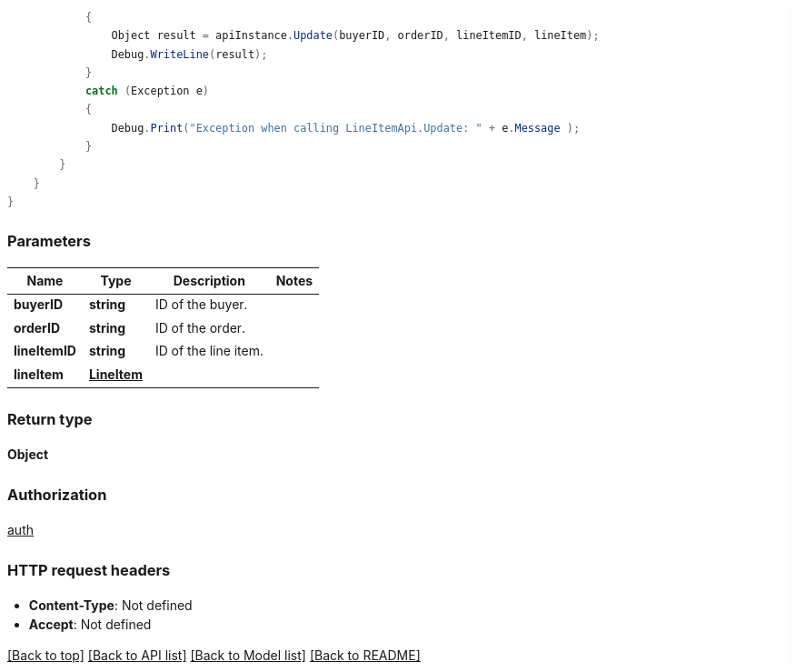 ```csharp
            {
                Object result = apiInstance.Update(buyerID, orderID, lineItemID, lineItem);
                Debug.WriteLine(result);
            }
            catch (Exception e)
            {
                Debug.Print("Exception when calling LineItemApi.Update: " + e.Message );
            }
        }
    }
}
```

### Parameters

Name | Type | Description  | Notes
------------- | ------------- | ------------- | -------------
 **buyerID** | **string**| ID of the buyer. | 
 **orderID** | **string**| ID of the order. | 
 **lineItemID** | **string**| ID of the line item. | 
 **lineItem** | [**LineItem**](LineItem.md)|  | 

### Return type

**Object**

### Authorization

[auth](../README.md#auth)

### HTTP request headers

 - **Content-Type**: Not defined
 - **Accept**: Not defined

[[Back to top]](#) [[Back to API list]](../README.md#documentation-for-api-endpoints) [[Back to Model list]](../README.md#documentation-for-models) [[Back to README]](../README.md)


